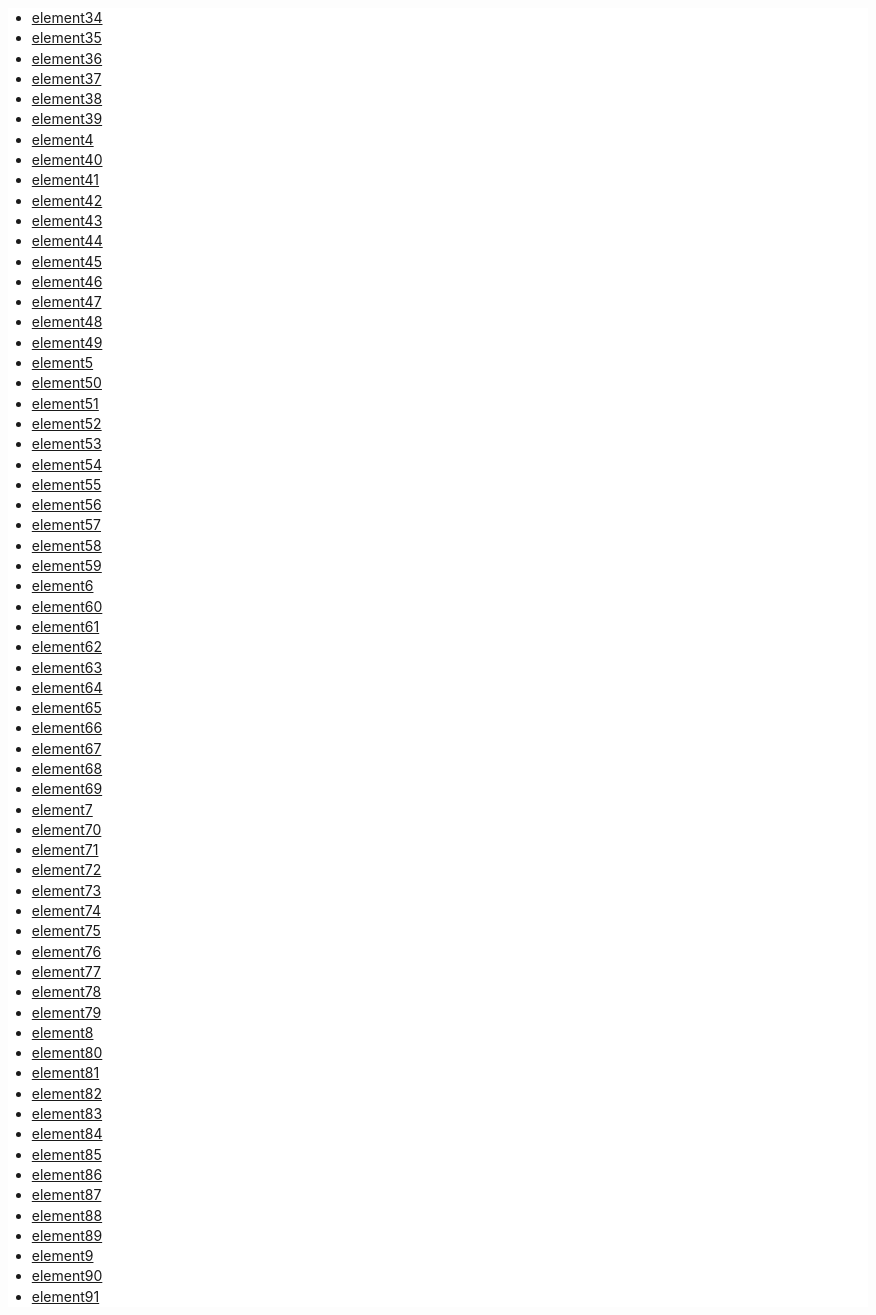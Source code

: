 - [element34](#element34)
- [element35](#element35)
- [element36](#element36)
- [element37](#element37)
- [element38](#element38)
- [element39](#element39)
- [element4](#element4)
- [element40](#element40)
- [element41](#element41)
- [element42](#element42)
- [element43](#element43)
- [element44](#element44)
- [element45](#element45)
- [element46](#element46)
- [element47](#element47)
- [element48](#element48)
- [element49](#element49)
- [element5](#element5)
- [element50](#element50)
- [element51](#element51)
- [element52](#element52)
- [element53](#element53)
- [element54](#element54)
- [element55](#element55)
- [element56](#element56)
- [element57](#element57)
- [element58](#element58)
- [element59](#element59)
- [element6](#element6)
- [element60](#element60)
- [element61](#element61)
- [element62](#element62)
- [element63](#element63)
- [element64](#element64)
- [element65](#element65)
- [element66](#element66)
- [element67](#element67)
- [element68](#element68)
- [element69](#element69)
- [element7](#element7)
- [element70](#element70)
- [element71](#element71)
- [element72](#element72)
- [element73](#element73)
- [element74](#element74)
- [element75](#element75)
- [element76](#element76)
- [element77](#element77)
- [element78](#element78)
- [element79](#element79)
- [element8](#element8)
- [element80](#element80)
- [element81](#element81)
- [element82](#element82)
- [element83](#element83)
- [element84](#element84)
- [element85](#element85)
- [element86](#element86)
- [element87](#element87)
- [element88](#element88)
- [element89](#element89)
- [element9](#element9)
- [element90](#element90)
- [element91](#element91)
